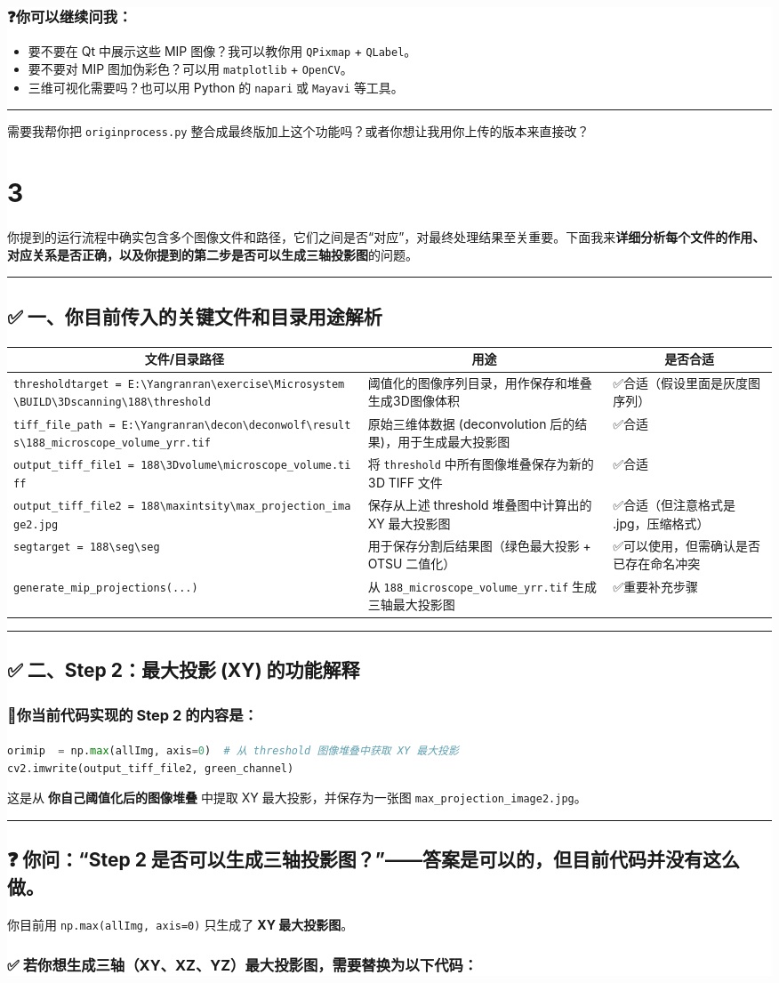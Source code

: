 
### ❓你可以继续问我：
- 要不要在 Qt 中展示这些 MIP 图像？我可以教你用 `QPixmap` + `QLabel`。
- 要不要对 MIP 图加伪彩色？可以用 `matplotlib` + `OpenCV`。
- 三维可视化需要吗？也可以用 Python 的 `napari` 或 `Mayavi` 等工具。

---

需要我帮你把 `originprocess.py` 整合成最终版加上这个功能吗？或者你想让我用你上传的版本来直接改？


# 3
你提到的运行流程中确实包含多个图像文件和路径，它们之间是否“对应”，对最终处理结果至关重要。下面我来**详细分析每个文件的作用、对应关系是否正确，以及你提到的第二步是否可以生成三轴投影图**的问题。

---

## ✅ **一、你目前传入的关键文件和目录用途解析**

| 文件/目录路径 | 用途 | 是否合适 |
|---------------|------|----------|
| `thresholdtarget = E:\Yangranran\exercise\Microsystem\BUILD\3Dscanning\188\threshold` | 阈值化的图像序列目录，用作保存和堆叠生成3D图像体积 | ✅合适（假设里面是灰度图序列） |
| `tiff_file_path = E:\Yangranran\decon\deconwolf\results\188_microscope_volume_yrr.tif` | 原始三维体数据 (deconvolution 后的结果)，用于生成最大投影图 | ✅合适 |
| `output_tiff_file1 = 188\3Dvolume\microscope_volume.tiff` | 将 `threshold` 中所有图像堆叠保存为新的 3D TIFF 文件 | ✅合适 |
| `output_tiff_file2 = 188\maxintsity\max_projection_image2.jpg` | 保存从上述 threshold 堆叠图中计算出的 XY 最大投影图 | ✅合适（但注意格式是 .jpg，压缩格式） |
| `segtarget = 188\seg\seg` | 用于保存分割后结果图（绿色最大投影 + OTSU 二值化） | ✅可以使用，但需确认是否已存在命名冲突 |
| `generate_mip_projections(...)` | 从 `188_microscope_volume_yrr.tif` 生成三轴最大投影图 | ✅重要补充步骤 |

---

## ✅ **二、Step 2：最大投影 (XY) 的功能解释**

### 🔹你当前代码实现的 Step 2 的内容是：
```python
orimip  = np.max(allImg, axis=0)  # 从 threshold 图像堆叠中获取 XY 最大投影
cv2.imwrite(output_tiff_file2, green_channel)
```

这是从 **你自己阈值化后的图像堆叠** 中提取 XY 最大投影，并保存为一张图 `max_projection_image2.jpg`。

---

## ❓ 你问：“Step 2 是否可以生成三轴投影图？”——**答案是可以的，但目前代码并没有这么做**。

你目前用 `np.max(allImg, axis=0)` 只生成了 **XY 最大投影图**。

### ✅ 若你想生成三轴（XY、XZ、YZ）最大投影图，需要替换为以下代码：
